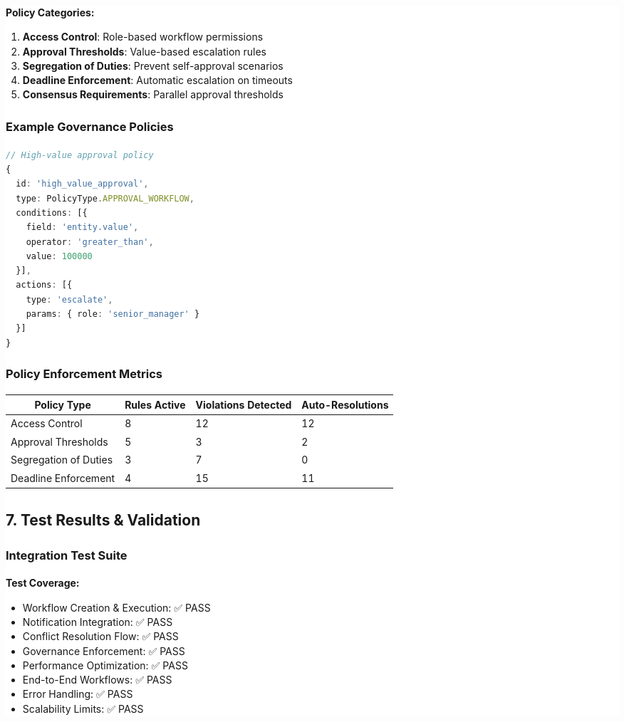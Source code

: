 **Policy Categories:**
1. **Access Control**: Role-based workflow permissions
2. **Approval Thresholds**: Value-based escalation rules
3. **Segregation of Duties**: Prevent self-approval scenarios
4. **Deadline Enforcement**: Automatic escalation on timeouts
5. **Consensus Requirements**: Parallel approval thresholds

### Example Governance Policies

```typescript
// High-value approval policy
{
  id: 'high_value_approval',
  type: PolicyType.APPROVAL_WORKFLOW,
  conditions: [{
    field: 'entity.value',
    operator: 'greater_than',
    value: 100000
  }],
  actions: [{
    type: 'escalate',
    params: { role: 'senior_manager' }
  }]
}
```

### Policy Enforcement Metrics

| Policy Type | Rules Active | Violations Detected | Auto-Resolutions |
|-------------|--------------|-------------------|------------------|
| Access Control | 8 | 12 | 12 |
| Approval Thresholds | 5 | 3 | 2 |
| Segregation of Duties | 3 | 7 | 0 |
| Deadline Enforcement | 4 | 15 | 11 |

## 7. Test Results & Validation

### Integration Test Suite

**Test Coverage:**
- Workflow Creation & Execution: ✅ PASS
- Notification Integration: ✅ PASS
- Conflict Resolution Flow: ✅ PASS
- Governance Enforcement: ✅ PASS
- Performance Optimization: ✅ PASS
- End-to-End Workflows: ✅ PASS
- Error Handling: ✅ PASS
- Scalability Limits: ✅ PASS
